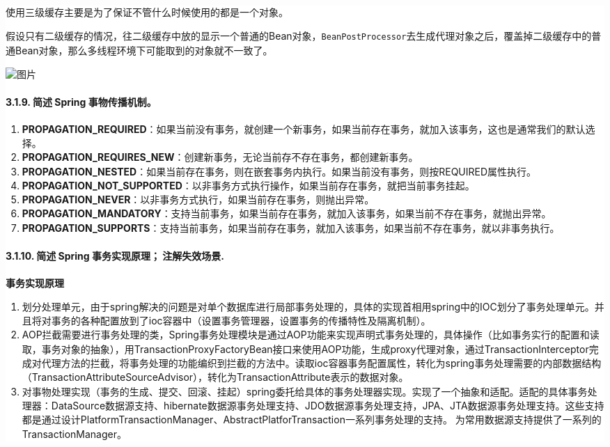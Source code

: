 使用三级缓存主要是为了保证不管什么时候使用的都是一个对象。

假设只有二级缓存的情况，往二级缓存中放的显示一个普通的Bean对象，`BeanPostProcessor`去生成代理对象之后，覆盖掉二级缓存中的普通Bean对象，那么多线程环境下可能取到的对象就不一致了。

![图片](https://mmbiz.qpic.cn/mmbiz_jpg/ibBMVuDfkZUnmFsqZZ4gkrIRbV5o351H2tDZJooDFwPAn5JMKHpeLrLDtgkItbZtDpWf9cBVLXFWiaqSO2TYIrEQ/640?wx_fmt=jpeg&tp=webp&wxfrom=5&wx_lazy=1&wx_co=1)

#### 3.1.9. 简述 Spring 事物传播机制。

1. **PROPAGATION_REQUIRED**：如果当前没有事务，就创建一个新事务，如果当前存在事务，就加入该事务，这也是通常我们的默认选择。
2. **PROPAGATION_REQUIRES_NEW**：创建新事务，无论当前存不存在事务，都创建新事务。
3. **PROPAGATION_NESTED**：如果当前存在事务，则在嵌套事务内执行。如果当前没有事务，则按REQUIRED属性执行。
4. **PROPAGATION_NOT_SUPPORTED**：以非事务方式执行操作，如果当前存在事务，就把当前事务挂起。
5. **PROPAGATION_NEVER**：以非事务方式执行，如果当前存在事务，则抛出异常。
6. **PROPAGATION_MANDATORY**：支持当前事务，如果当前存在事务，就加入该事务，如果当前不存在事务，就抛出异常。
7. **PROPAGATION_SUPPORTS**：支持当前事务，如果当前存在事务，就加入该事务，如果当前不存在事务，就以非事务执行。

#### 3.1.10. 简述 Spring 事务实现原理； 注解失效场景.

**事务实现原理**

1. 划分处理单元，由于spring解决的问题是对单个数据库进行局部事务处理的，具体的实现首相用spring中的IOC划分了事务处理单元。并且将对事务的各种配置放到了ioc容器中（设置事务管理器，设置事务的传播特性及隔离机制）。
2.  AOP拦截需要进行事务处理的类，Spring事务处理模块是通过AOP功能来实现声明式事务处理的，具体操作（比如事务实行的配置和读取，事务对象的抽象），用TransactionProxyFactoryBean接口来使用AOP功能，生成proxy代理对象，通过TransactionInterceptor完成对代理方法的拦截，将事务处理的功能编织到拦截的方法中。读取ioc容器事务配置属性，转化为spring事务处理需要的内部数据结构（TransactionAttributeSourceAdvisor），转化为TransactionAttribute表示的数据对象。
3. 对事物处理实现（事务的生成、提交、回滚、挂起）spring委托给具体的事务处理器实现。实现了一个抽象和适配。适配的具体事务处理器：DataSource数据源支持、hibernate数据源事务处理支持、JDO数据源事务处理支持，JPA、JTA数据源事务处理支持。这些支持都是通过设计PlatformTransactionManager、AbstractPlatforTransaction一系列事务处理的支持。 为常用数据源支持提供了一系列的TransactionManager。

